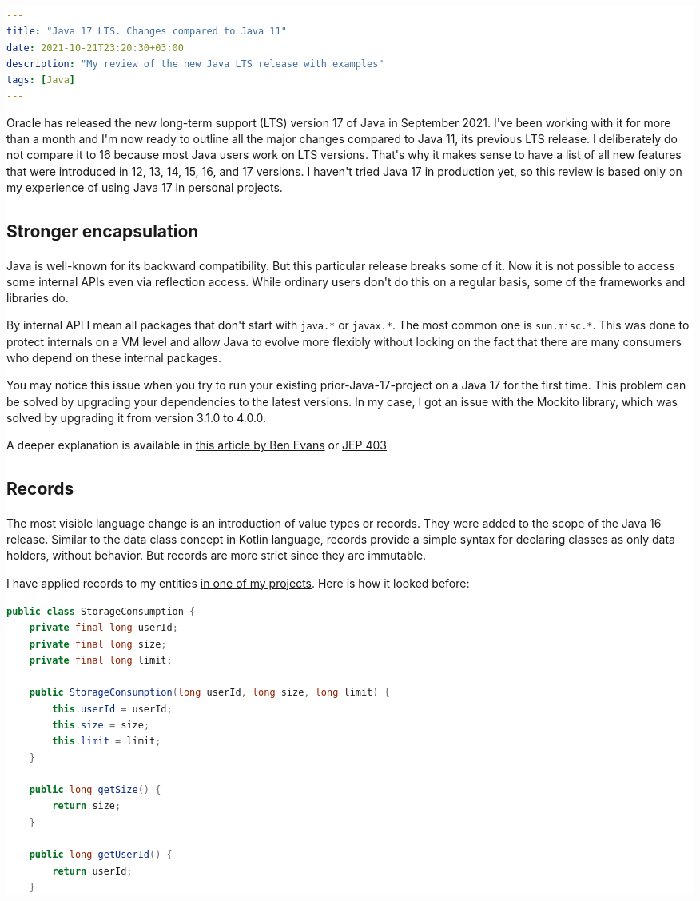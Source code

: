 ```yaml
---
title: "Java 17 LTS. Changes compared to Java 11"
date: 2021-10-21T23:20:30+03:00
description: "My review of the new Java LTS release with examples"
tags: [Java]
---
```

Oracle has released the new long-term support (LTS) version 17 of Java in September 2021. I've been working with it for more than a month and I'm now ready to outline all the major changes compared to Java 11, its previous LTS release. I deliberately do not compare it to 16 because most Java users work on LTS versions. That's why it makes sense to have a list of all new features that were introduced in 12, 13, 14, 15, 16, and 17 versions. I haven't tried Java 17 in production yet, so this review is based only on my experience of using Java 17 in personal projects.

## Stronger encapsulation

Java is well-known for its backward compatibility. But this particular release breaks some of it. Now it is not possible to access some internal APIs even via reflection access. While ordinary users don't do this on a regular basis, some of the frameworks and libraries do. 

By internal API I mean all packages that don't start with `java.*` or `javax.*`. The most common one is `sun.misc.*`. This was done to protect internals on a VM level and allow Java to evolve more flexibly without locking on the fact that there are many consumers who depend on these internal packages.

You may notice this issue when you try to run your existing prior-Java-17-project on a Java 17 for the first time. This problem can be solved by upgrading your dependencies to the latest versions. In my case, I got an issue with the Mockito library, which was solved by upgrading it from version 
3.1.0 to 4.0.0.

A deeper explanation is available in [this article by Ben Evans](https://blogs.oracle.com/javamagazine/post/a-peek-into-java-17-continuing-the-drive-to-encapsulate-the-java-runtime-internals) or [JEP 403](https://openjdk.java.net/jeps/403)

## Records

The most visible language change is an introduction of value types or records. They were added to the scope of the Java 16 release. Similar to the data class concept in Kotlin language, records provide a simple syntax for declaring classes as only data holders, without behavior. But records are more strict since they are immutable.

I have applied records to my entities [in one of my projects](https://github.com/ruslanlesko/palermopg/commit/0df849c9cb366d4efb83eca819450f91bf02f35f#diff-4753c90ea21bf3965954140c33635f0187d8cb0a7b564fd2a0141065fd02aae8L5). Here is how it looked before:

```java
public class StorageConsumption {
    private final long userId;
    private final long size;
    private final long limit;

    public StorageConsumption(long userId, long size, long limit) {
        this.userId = userId;
        this.size = size;
        this.limit = limit;
    }

    public long getSize() {
        return size;
    }

    public long getUserId() {
        return userId;
    }
```